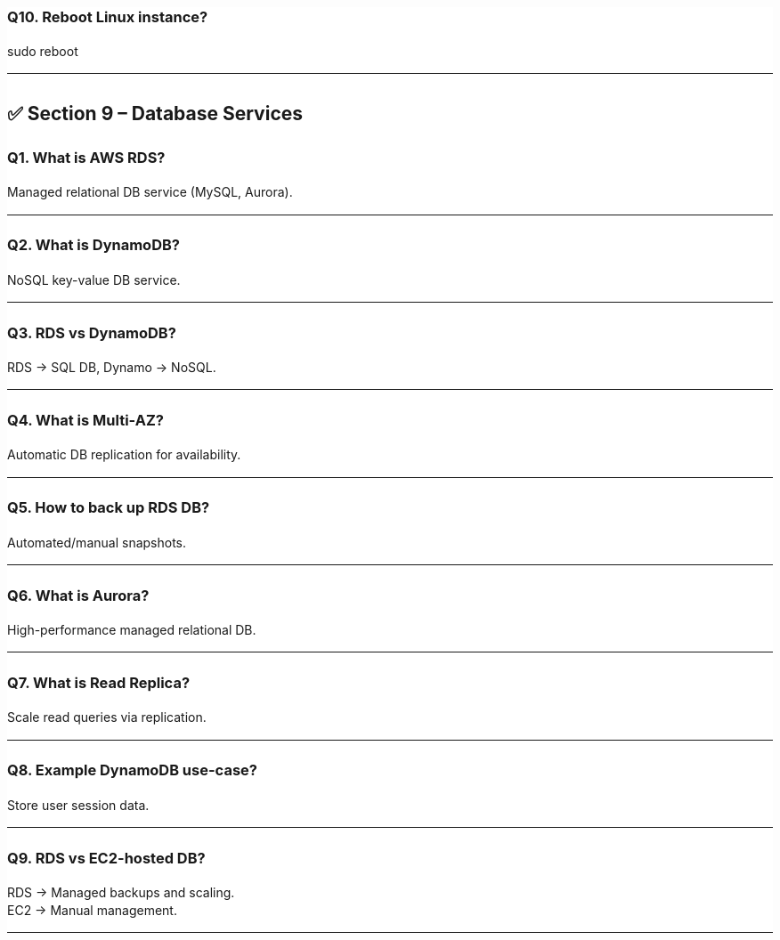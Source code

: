 
### Q10. Reboot Linux instance?  
sudo reboot

---

## ✅ Section 9 – Database Services

### Q1. What is AWS RDS?  
Managed relational DB service (MySQL, Aurora).

---

### Q2. What is DynamoDB?  
NoSQL key-value DB service.

---

### Q3. RDS vs DynamoDB?  
RDS → SQL DB, Dynamo → NoSQL.

---

### Q4. What is Multi-AZ?  
Automatic DB replication for availability.

---

### Q5. How to back up RDS DB?  
Automated/manual snapshots.

---

### Q6. What is Aurora?  
High-performance managed relational DB.

---

### Q7. What is Read Replica?  
Scale read queries via replication.

---

### Q8. Example DynamoDB use-case?  
Store user session data.

---

### Q9. RDS vs EC2-hosted DB?  
RDS → Managed backups and scaling.  
EC2 → Manual management.

---